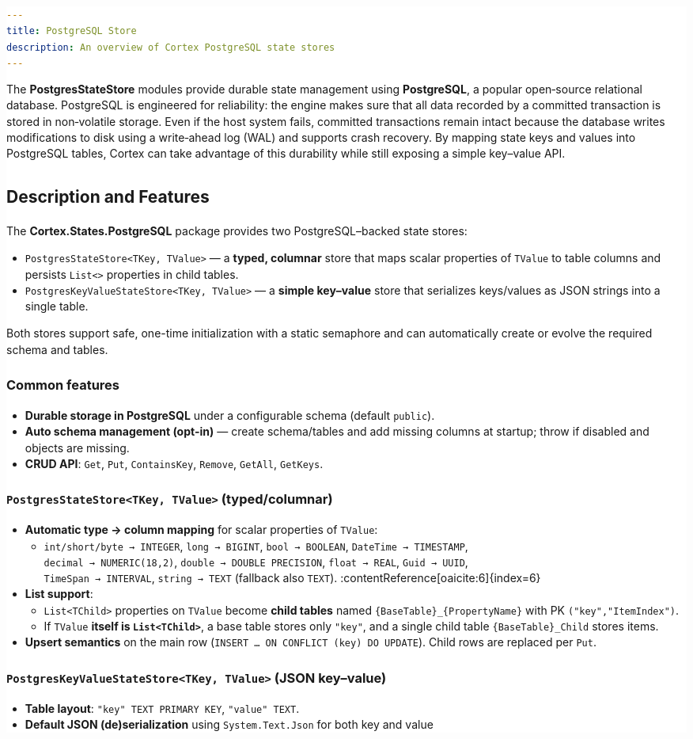 ```yaml
---
title: PostgreSQL Store
description: An overview of Cortex PostgreSQL state stores
---
```


The **PostgresStateStore** modules provide durable state management using **PostgreSQL**, a popular open‑source relational database. PostgreSQL is engineered for reliability: the engine makes sure that all data recorded by a committed transaction is stored in non‑volatile storage. Even if the host system fails, committed transactions remain intact because the database writes modifications to disk using a write‑ahead log (WAL) and supports crash recovery. By mapping state keys and values into PostgreSQL tables, Cortex can take advantage of this durability while still exposing a simple key–value API.

## Description and Features

The **Cortex.States.PostgreSQL** package provides two PostgreSQL–backed state stores:

- `PostgresStateStore<TKey, TValue>` — a **typed, columnar** store that maps scalar properties of `TValue` to table columns and persists `List<>` properties in child tables.   
- `PostgresKeyValueStateStore<TKey, TValue>` — a **simple key–value** store that serializes keys/values as JSON strings into a single table.

Both stores support safe, one-time initialization with a static semaphore and can automatically create or evolve the required schema and tables. 

### Common features

- **Durable storage in PostgreSQL** under a configurable schema (default `public`).   
- **Auto schema management (opt-in)** — create schema/tables and add missing columns at startup; throw if disabled and objects are missing.
- **CRUD API**: `Get`, `Put`, `ContainsKey`, `Remove`, `GetAll`, `GetKeys`. 

### `PostgresStateStore<TKey, TValue>` (typed/columnar)
- **Automatic type → column mapping** for scalar properties of `TValue`:
  - `int/short/byte → INTEGER`, `long → BIGINT`, `bool → BOOLEAN`, `DateTime → TIMESTAMP`,  
    `decimal → NUMERIC(18,2)`, `double → DOUBLE PRECISION`, `float → REAL`, `Guid → UUID`,  
    `TimeSpan → INTERVAL`, `string → TEXT` (fallback also `TEXT`). :contentReference[oaicite:6]{index=6}
- **List support**:
  - `List<TChild>` properties on `TValue` become **child tables** named `{BaseTable}_{PropertyName}` with PK `("key","ItemIndex")`.   
  - If `TValue` **itself is `List<TChild>`**, a base table stores only `"key"`, and a single child table `{BaseTable}_Child` stores items. 
- **Upsert semantics** on the main row (`INSERT … ON CONFLICT (key) DO UPDATE`). Child rows are replaced per `Put`. 

### `PostgresKeyValueStateStore<TKey, TValue>` (JSON key–value)
- **Table layout**: `"key" TEXT PRIMARY KEY`, `"value" TEXT`.
- **Default JSON (de)serialization** using `System.Text.Json` for both key and value
